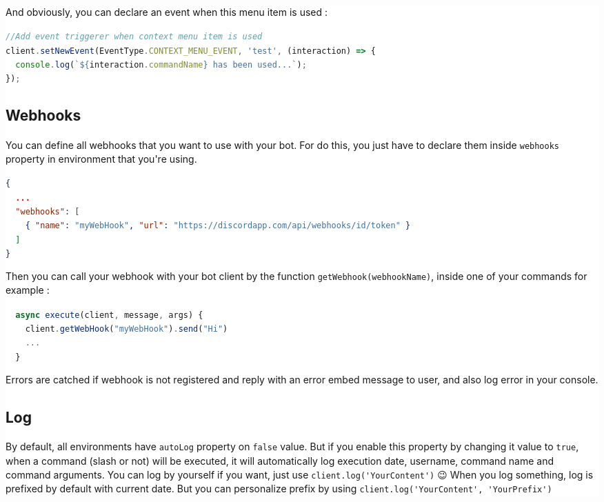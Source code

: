 And obviously, you can declare an event when this menu item is used :

```js
//Add event triggerer when context menu item is used
client.setNewEvent(EventType.CONTEXT_MENU_EVENT, 'test', (interaction) => {
  console.log(`${interaction.commandName} has been used...`);
});
```

## Webhooks

You can define all webhooks that you want to use with your bot. For do this, you just have to declare them inside `webhooks` property in environment that you're using.

```json
{
  ...
  "webhooks": [
    { "name": "myWebHook", "url": "https://discordapp.com/api/webhooks/id/token" }
  ]
}
```

Then you can call your webhook with your bot client by the function `getWebhook(webhookName)`, inside one of your commands for example :

```js
  async execute(client, message, args) {
    client.getWebHook("myWebHook").send("Hi")
    ...
  }
```

Errors are catched if webhook is not registered and reply with an error embed message to user, and also log error in your console.

## Log

By default, all environments have `autoLog` property on `false` value. But if you enable this property by changing it value to `true`, when a command (slash or not) will be executed, it will automatically log execution date, username, command name and command arguments.
You can log by yourself if you want, just use `client.log('YourContent')` 😉 When you log something, log is prefixed by default with current date. But you can personalize prefix by using `client.log('YourContent', 'YourPrefix')`
